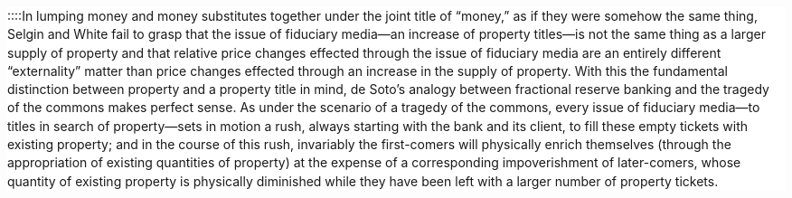 ::::In lumping money and money substitutes together under the joint title of “money,” as if they were somehow the same thing, Selgin and White fail to grasp that the issue of fiduciary media—an increase of property titles—is not the same thing as a larger supply of property and that relative price changes effected through the issue of fiduciary media are an entirely different “externality” matter than price changes effected through an increase in the supply of property. With this the fundamental distinction between property and a property title in mind, de Soto’s analogy between fractional reserve banking and the tragedy of the commons makes perfect sense. As under the scenario of a tragedy of the commons, every issue of fiduciary media—to titles in search of property—sets in motion a rush, always starting with the bank and its client, to fill these empty tickets with existing property; and in the course of this rush, invariably the first-comers will physically enrich themselves (through the appropriation of existing quantities of property) at the expense of a corresponding impoverishment of later-comers, whose quantity of existing property is physically diminished while they have been left with a larger number of property tickets.
